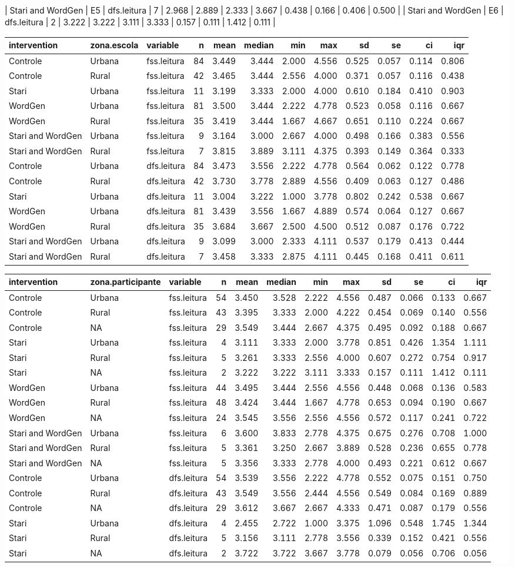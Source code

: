 | Stari and WordGen | E5     | dfs.leitura |   7 | 2.968 |  2.889 | 2.333 | 3.667 | 0.438 | 0.166 | 0.406 | 0.500 |
| Stari and WordGen | E6     | dfs.leitura |   2 | 3.222 |  3.222 | 3.111 | 3.333 | 0.157 | 0.111 | 1.412 | 0.111 |

| intervention      | zona.escola | variable    |   n |  mean | median |   min |   max |    sd |    se |    ci |   iqr |
|:-----|:-----|:-----|-----:|-----:|-----:|-----:|-----:|-----:|-----:|-----:|-----:|
| Controle          | Urbana      | fss.leitura |  84 | 3.449 |  3.444 | 2.000 | 4.556 | 0.525 | 0.057 | 0.114 | 0.806 |
| Controle          | Rural       | fss.leitura |  42 | 3.465 |  3.444 | 2.556 | 4.000 | 0.371 | 0.057 | 0.116 | 0.438 |
| Stari             | Urbana      | fss.leitura |  11 | 3.199 |  3.333 | 2.000 | 4.000 | 0.610 | 0.184 | 0.410 | 0.903 |
| WordGen           | Urbana      | fss.leitura |  81 | 3.500 |  3.444 | 2.222 | 4.778 | 0.523 | 0.058 | 0.116 | 0.667 |
| WordGen           | Rural       | fss.leitura |  35 | 3.419 |  3.444 | 1.667 | 4.667 | 0.651 | 0.110 | 0.224 | 0.667 |
| Stari and WordGen | Urbana      | fss.leitura |   9 | 3.164 |  3.000 | 2.667 | 4.000 | 0.498 | 0.166 | 0.383 | 0.556 |
| Stari and WordGen | Rural       | fss.leitura |   7 | 3.815 |  3.889 | 3.111 | 4.375 | 0.393 | 0.149 | 0.364 | 0.333 |
| Controle          | Urbana      | dfs.leitura |  84 | 3.473 |  3.556 | 2.222 | 4.778 | 0.564 | 0.062 | 0.122 | 0.778 |
| Controle          | Rural       | dfs.leitura |  42 | 3.730 |  3.778 | 2.889 | 4.556 | 0.409 | 0.063 | 0.127 | 0.486 |
| Stari             | Urbana      | dfs.leitura |  11 | 3.004 |  3.222 | 1.000 | 3.778 | 0.802 | 0.242 | 0.538 | 0.667 |
| WordGen           | Urbana      | dfs.leitura |  81 | 3.439 |  3.556 | 1.667 | 4.889 | 0.574 | 0.064 | 0.127 | 0.667 |
| WordGen           | Rural       | dfs.leitura |  35 | 3.684 |  3.667 | 2.500 | 4.500 | 0.512 | 0.087 | 0.176 | 0.722 |
| Stari and WordGen | Urbana      | dfs.leitura |   9 | 3.099 |  3.000 | 2.333 | 4.111 | 0.537 | 0.179 | 0.413 | 0.444 |
| Stari and WordGen | Rural       | dfs.leitura |   7 | 3.458 |  3.333 | 2.875 | 4.111 | 0.445 | 0.168 | 0.411 | 0.611 |

| intervention      | zona.participante | variable    |   n |  mean | median |   min |   max |    sd |    se |    ci |   iqr |
|:-----|:-----|:-----|-----:|-----:|-----:|-----:|-----:|-----:|-----:|-----:|-----:|
| Controle          | Urbana            | fss.leitura |  54 | 3.450 |  3.528 | 2.222 | 4.556 | 0.487 | 0.066 | 0.133 | 0.667 |
| Controle          | Rural             | fss.leitura |  43 | 3.395 |  3.333 | 2.000 | 4.222 | 0.454 | 0.069 | 0.140 | 0.556 |
| Controle          | NA                | fss.leitura |  29 | 3.549 |  3.444 | 2.667 | 4.375 | 0.495 | 0.092 | 0.188 | 0.667 |
| Stari             | Urbana            | fss.leitura |   4 | 3.111 |  3.333 | 2.000 | 3.778 | 0.851 | 0.426 | 1.354 | 1.111 |
| Stari             | Rural             | fss.leitura |   5 | 3.261 |  3.333 | 2.556 | 4.000 | 0.607 | 0.272 | 0.754 | 0.917 |
| Stari             | NA                | fss.leitura |   2 | 3.222 |  3.222 | 3.111 | 3.333 | 0.157 | 0.111 | 1.412 | 0.111 |
| WordGen           | Urbana            | fss.leitura |  44 | 3.495 |  3.444 | 2.556 | 4.556 | 0.448 | 0.068 | 0.136 | 0.583 |
| WordGen           | Rural             | fss.leitura |  48 | 3.424 |  3.444 | 1.667 | 4.778 | 0.653 | 0.094 | 0.190 | 0.667 |
| WordGen           | NA                | fss.leitura |  24 | 3.545 |  3.556 | 2.556 | 4.556 | 0.572 | 0.117 | 0.241 | 0.722 |
| Stari and WordGen | Urbana            | fss.leitura |   6 | 3.600 |  3.833 | 2.778 | 4.375 | 0.675 | 0.276 | 0.708 | 1.000 |
| Stari and WordGen | Rural             | fss.leitura |   5 | 3.361 |  3.250 | 2.667 | 3.889 | 0.528 | 0.236 | 0.655 | 0.778 |
| Stari and WordGen | NA                | fss.leitura |   5 | 3.356 |  3.333 | 2.778 | 4.000 | 0.493 | 0.221 | 0.612 | 0.667 |
| Controle          | Urbana            | dfs.leitura |  54 | 3.539 |  3.556 | 2.222 | 4.778 | 0.552 | 0.075 | 0.151 | 0.750 |
| Controle          | Rural             | dfs.leitura |  43 | 3.549 |  3.556 | 2.444 | 4.556 | 0.549 | 0.084 | 0.169 | 0.889 |
| Controle          | NA                | dfs.leitura |  29 | 3.612 |  3.667 | 2.667 | 4.333 | 0.471 | 0.087 | 0.179 | 0.556 |
| Stari             | Urbana            | dfs.leitura |   4 | 2.455 |  2.722 | 1.000 | 3.375 | 1.096 | 0.548 | 1.745 | 1.344 |
| Stari             | Rural             | dfs.leitura |   5 | 3.156 |  3.111 | 2.778 | 3.556 | 0.339 | 0.152 | 0.421 | 0.556 |
| Stari             | NA                | dfs.leitura |   2 | 3.722 |  3.722 | 3.667 | 3.778 | 0.079 | 0.056 | 0.706 | 0.056 |